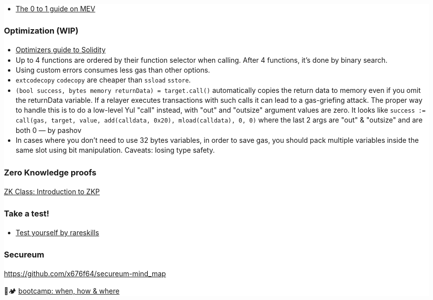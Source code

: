 - [The 0 to 1 guide on MEV](https://calblockchain.mirror.xyz/c56CHOu-Wow_50qPp2Wlg0rhUvdz1HLbGSUWlB_KX9o?utm_source=substack&utm_medium=email)

### Optimization (WIP)

- [Optimizers guide to Solidity](https://medium.com/@omniscia.io/the-optimizers-guide-to-solidity-pt-1-access-of-mapping-entries-9f852aa5e38)
- Up to 4 functions are ordered by their function selector when calling. After 4 functions, it’s done by binary search.
- Using custom errors consumes less gas than other options.
- `extcodecopy` `codecopy` are cheaper than `ssload` `sstore`.
- `(bool success, bytes memory returnData) = target.call()` automatically copies the return data to memory even if you omit the returnData variable. If a relayer executes transactions with such calls it can lead to a gas-griefing attack. The proper way to handle this is to do a low-level Yul "call" instead, with "out" and "outsize" argument values are zero. It looks like `success := call(gas, target, value, add(calldata, 0x20), mload(calldata), 0, 0)` where the last 2 args are "out" & "outsize" and are both 0 — by pashov
- In cases where you don’t need to use 32 bytes variables, in order to save gas, you should pack multiple variables inside the same slot using bit manipulation. Caveats: losing type safety.

### Zero Knowledge proofs

[ZK Class: Introduction to ZKP](https://www.youtube.com/watch?v=-2qHqfqPeR8&t=1s)

### Take a test!

- [Test yourself by rareskills](https://www.rareskills.io/test-yourself)

### Secureum

https://github.com/x676f64/secureum-mind_map

👢🏕️ [bootcamp: when, how & where](https://gist.github.com/patrickd-/bb9d22956147d91fc458b23426f16ab7)
